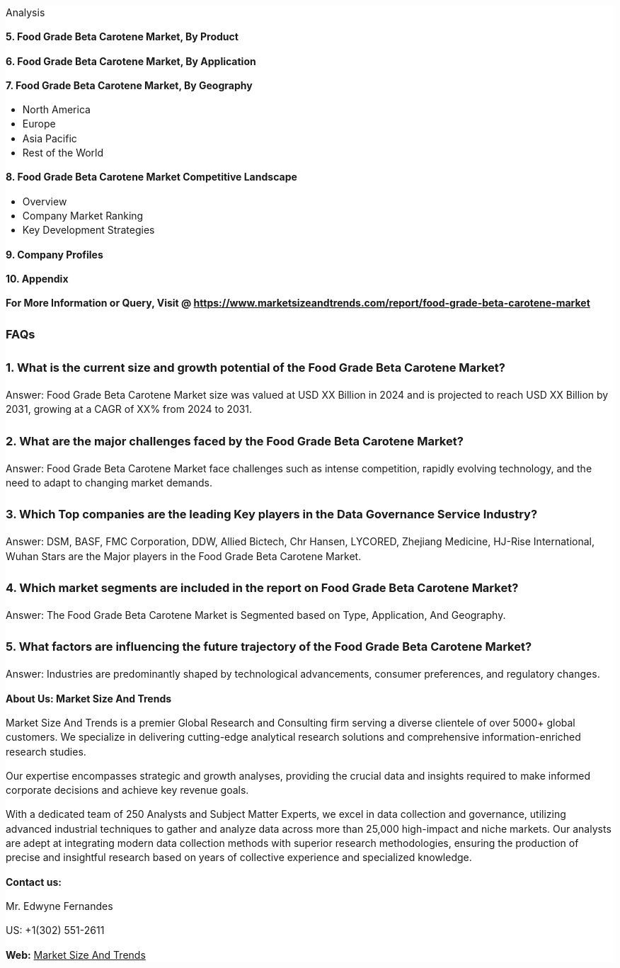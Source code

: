 Analysis</span></li></ul></div><div class="" data-test-id=""><p><strong><span class="">5. Food Grade Beta Carotene Market, By Product</span></strong></p></div><div class="" data-test-id=""><p><strong><span class="">6. Food Grade Beta Carotene Market, By Application</span></strong></p></div><div class="" data-test-id=""><p><strong><span class="">7. Food Grade Beta Carotene Market, By Geography</span></strong></p></div><div class="" data-test-id=""><ul><li><span class="">North America</span></li><li><span class="">Europe</span></li><li><span class="">Asia Pacific</span></li><li><span class="">Rest of the World</span></li></ul></div><div class="" data-test-id=""><p><strong><span class="">8. Food Grade Beta Carotene Market Competitive Landscape</span></strong></p></div><div class="" data-test-id=""><ul><li><span class="">Overview</span></li><li><span class="">Company Market Ranking</span></li><li><span class="">Key Development Strategies</span></li></ul></div><div class="" data-test-id=""><p><strong><span class="">9. Company Profiles</span></strong></p></div><div class="" data-test-id=""><p><strong><span class="">10. Appendix</span></strong></p></div><div class="" data-test-id=""><p><strong><span class="">For More Information or Query, Visit @ <a href="https://www.marketsizeandtrends.com/report/food-grade-beta-carotene-market" target="_blank">https://www.marketsizeandtrends.com/report/food-grade-beta-carotene-market</a></span></strong></p></div><div class="" data-test-id=""><div class="article-main__content" data-test-id="publishing-text-block"><h3><strong><span class="">FAQs</span></strong></h3></div><div class="article-main__content" data-test-id="publishing-text-block"><h3><span class="">1. What is the current size and growth potential of the Food Grade Beta Carotene Market?</span></h3></div><div class="article-main__content" data-test-id="publishing-text-block"><p><span class="font-[700]">Answer</span><span class="">: Food Grade Beta Carotene Market size was valued at USD XX Billion in 2024 and is projected to reach USD XX Billion by 2031, growing at a CAGR of XX% from 2024 to 2031.</span></p></div><div class="article-main__content" data-test-id="publishing-text-block"><h3><span class="">2. What are the major challenges faced by the Food Grade Beta Carotene Market?</span></h3></div><div class="article-main__content" data-test-id="publishing-text-block"><p><span class="font-[700]">Answer</span><span class="">: Food Grade Beta Carotene Market face challenges such as intense competition, rapidly evolving technology, and the need to adapt to changing market demands.</span></p></div><div class="article-main__content" data-test-id="publishing-text-block"><h3><span class="">3. Which Top companies are the leading Key players in the Data Governance Service Industry?</span></h3></div><div class="article-main__content" data-test-id="publishing-text-block"><p><span class="font-[700]">Answer</span><span class="">: DSM, BASF, FMC Corporation, DDW, Allied Bictech, Chr Hansen, LYCORED, Zhejiang Medicine, HJ-Rise International, Wuhan Stars are the Major players in the Food Grade Beta Carotene Market.</span></p></div><div class="article-main__content" data-test-id="publishing-text-block"><h3><span class="">4. Which market segments are included in the report on Food Grade Beta Carotene Market?</span></h3></div><div class="article-main__content" data-test-id="publishing-text-block"><p><span class="font-[700]">Answer</span><span class="">: The Food Grade Beta Carotene Market is Segmented based on Type, Application, And Geography.</span></p></div><div class="article-main__content" data-test-id="publishing-text-block"><h3><span class="">5. What factors are influencing the future trajectory of the Food Grade Beta Carotene Market?</span></h3></div><div class="article-main__content" data-test-id="publishing-text-block"><p><span class="font-[700]">Answer:</span><span class="">&nbsp;Industries are predominantly shaped by technological advancements, consumer preferences, and regulatory changes.</span></p></div><p><strong><span class="">About Us: Market Size And Trends</span></strong></p></div><div class="" data-test-id=""><p><span class="">Market Size And Trends is a premier Global Research and Consulting firm serving a diverse clientele of over 5000+ global customers. We specialize in delivering cutting-edge analytical research solutions and comprehensive information-enriched research studies.</span></p></div><div class="" data-test-id=""><p><span class="">Our expertise encompasses strategic and growth analyses, providing the crucial data and insights required to make informed corporate decisions and achieve key revenue goals.</span></p></div><div class="" data-test-id=""><p><span class="">With a dedicated team of 250 Analysts and Subject Matter Experts, we excel in data collection and governance, utilizing advanced industrial techniques to gather and analyze data across more than 25,000 high-impact and niche markets. Our analysts are adept at integrating modern data collection methods with superior research methodologies, ensuring the production of precise and insightful research based on years of collective experience and specialized knowledge.</span></p></div><div class="" data-test-id=""><p><strong><span class="">Contact us:</span></strong></p></div><div class="" data-test-id=""><p><span class="">Mr. Edwyne Fernandes</span></p></div><div class="" data-test-id=""><p><span class="">US: +1(302) 551-2611<br /></span></p><p><span class=""><strong>Web:</strong> <a href="https://www.marketsizeandtrends.com/" target="_blank">Market Size And Trends</a></span></p></div>
